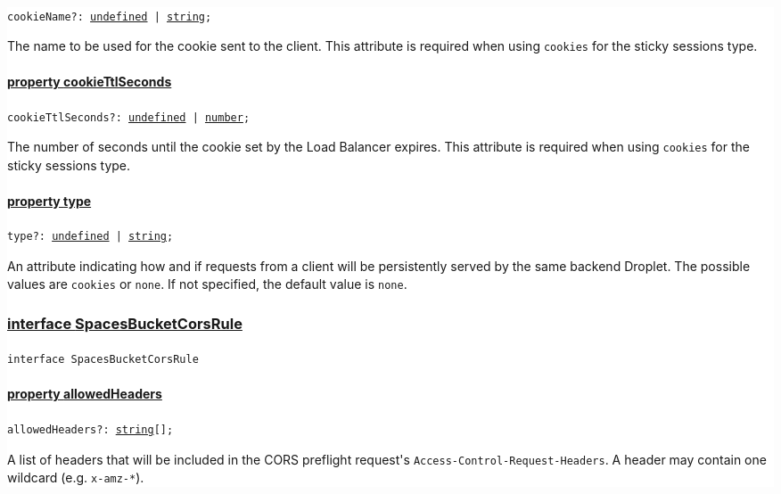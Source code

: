 <pre class="highlight"><code><span class='kd'></span>cookieName?: <span class='kd'><a href='https://developer.mozilla.org/en-US/docs/Web/JavaScript/Reference/Global_Objects/undefined'>undefined</a></span> | <span class='kd'><a href='https://developer.mozilla.org/en-US/docs/Web/JavaScript/Reference/Global_Objects/String'>string</a></span>;</code></pre>

The name to be used for the cookie sent to the client. This attribute is required when using `cookies` for the sticky sessions type.

<h4 class="pdoc-member-header" id="LoadBalancerStickySessions-cookieTtlSeconds">
<a class="pdoc-child-name" href="https://github.com/pulumi/pulumi-digitalocean/blob/{{< param git_sha >}}/sdk/nodejs/types/output.ts#L422">property <b>cookieTtlSeconds</b></a>
</h4>

<pre class="highlight"><code><span class='kd'></span>cookieTtlSeconds?: <span class='kd'><a href='https://developer.mozilla.org/en-US/docs/Web/JavaScript/Reference/Global_Objects/undefined'>undefined</a></span> | <span class='kd'><a href='https://developer.mozilla.org/en-US/docs/Web/JavaScript/Reference/Global_Objects/Number'>number</a></span>;</code></pre>

The number of seconds until the cookie set by the Load Balancer expires. This attribute is required when using `cookies` for the sticky sessions type.

<h4 class="pdoc-member-header" id="LoadBalancerStickySessions-type">
<a class="pdoc-child-name" href="https://github.com/pulumi/pulumi-digitalocean/blob/{{< param git_sha >}}/sdk/nodejs/types/output.ts#L426">property <b>type</b></a>
</h4>

<pre class="highlight"><code><span class='kd'></span>type?: <span class='kd'><a href='https://developer.mozilla.org/en-US/docs/Web/JavaScript/Reference/Global_Objects/undefined'>undefined</a></span> | <span class='kd'><a href='https://developer.mozilla.org/en-US/docs/Web/JavaScript/Reference/Global_Objects/String'>string</a></span>;</code></pre>

An attribute indicating how and if requests from a client will be persistently served by the same backend Droplet. The possible values are `cookies` or `none`. If not specified, the default value is `none`.

<h3 class="pdoc-module-header" id="SpacesBucketCorsRule" data-link-title="SpacesBucketCorsRule">
    <a href="https://github.com/pulumi/pulumi-digitalocean/blob/{{< param git_sha >}}/sdk/nodejs/types/output.ts#L429">
        interface <strong>SpacesBucketCorsRule</strong>
    </a>
</h3>

<pre class="highlight"><code><span class='kr'>interface</span> <span class='nx'>SpacesBucketCorsRule</span></code></pre>
<h4 class="pdoc-member-header" id="SpacesBucketCorsRule-allowedHeaders">
<a class="pdoc-child-name" href="https://github.com/pulumi/pulumi-digitalocean/blob/{{< param git_sha >}}/sdk/nodejs/types/output.ts#L433">property <b>allowedHeaders</b></a>
</h4>

<pre class="highlight"><code><span class='kd'></span>allowedHeaders?: <span class='kd'><a href='https://developer.mozilla.org/en-US/docs/Web/JavaScript/Reference/Global_Objects/String'>string</a></span>[];</code></pre>

A list of headers that will be included in the CORS preflight request's `Access-Control-Request-Headers`. A header may contain one wildcard (e.g. `x-amz-*`).
